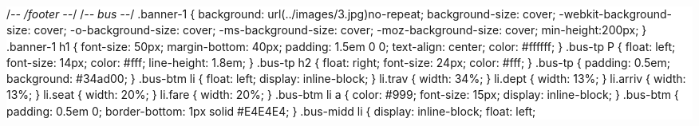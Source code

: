 /*-- /footer --*/
/*-- bus --*/
.banner-1 {
    background: url(../images/3.jpg)no-repeat;
    background-size: cover;
    -webkit-background-size: cover;
    -o-background-size: cover;
    -ms-background-size: cover;
    -moz-background-size: cover;
    min-height:200px;
}
.banner-1 h1 {
    font-size: 50px;
    margin-bottom: 40px;
    padding: 1.5em 0 0;
    text-align: center;
    color: #ffffff;
}
.bus-tp P {
    float: left;
    font-size: 14px;
    color: #fff;
    line-height: 1.8em;
}
.bus-tp h2 {
    float: right;
    font-size: 24px;
    color: #fff;
}
.bus-tp {
    padding: 0.5em;
    background: #34ad00;
}
.bus-btm li {
    float: left;
    display: inline-block;
}
li.trav {
    width: 34%;
}
li.dept {
    width: 13%;
}
li.arriv {
    width: 13%;
}
li.seat {
    width: 20%;
}
li.fare {
    width: 20%;
}
.bus-btm li a {
    color: #999;
    font-size: 15px;
	display: inline-block;
}
.bus-btm {
    padding: 0.5em 0;
    border-bottom: 1px solid #E4E4E4;
}
.bus-midd li {
    display: inline-block;
    float: left;